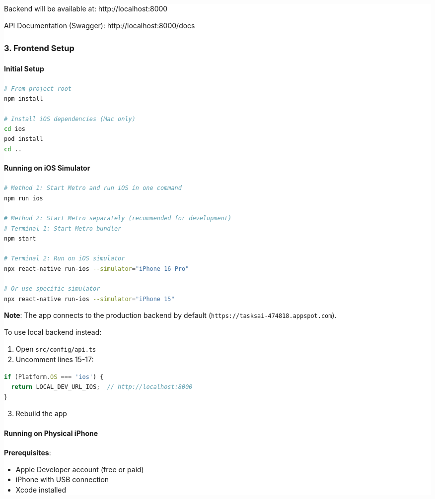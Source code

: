 Backend will be available at: http://localhost:8000

API Documentation (Swagger): http://localhost:8000/docs

### 3. Frontend Setup

#### Initial Setup

```bash
# From project root
npm install

# Install iOS dependencies (Mac only)
cd ios
pod install
cd ..
```

#### Running on iOS Simulator

```bash
# Method 1: Start Metro and run iOS in one command
npm run ios

# Method 2: Start Metro separately (recommended for development)
# Terminal 1: Start Metro bundler
npm start

# Terminal 2: Run on iOS simulator
npx react-native run-ios --simulator="iPhone 16 Pro"

# Or use specific simulator
npx react-native run-ios --simulator="iPhone 15"
```

**Note**: The app connects to the production backend by default (`https://tasksai-474818.appspot.com`).

To use local backend instead:
1. Open `src/config/api.ts`
2. Uncomment lines 15-17:
```typescript
if (Platform.OS === 'ios') {
  return LOCAL_DEV_URL_IOS;  // http://localhost:8000
}
```
3. Rebuild the app

#### Running on Physical iPhone

**Prerequisites**:
- Apple Developer account (free or paid)
- iPhone with USB connection
- Xcode installed
